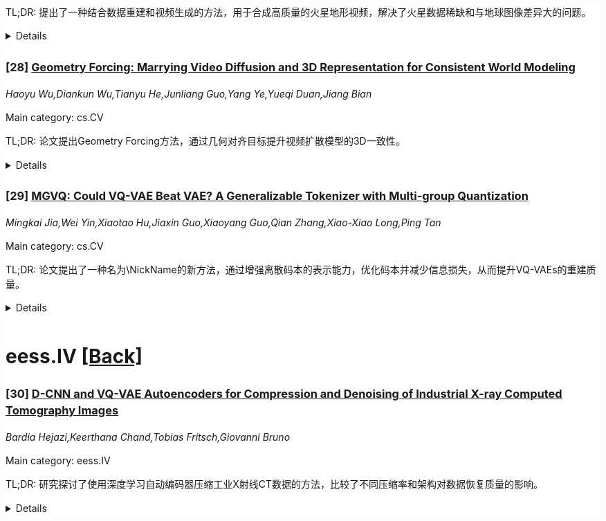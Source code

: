 TL;DR: 提出了一种结合数据重建和视频生成的方法，用于合成高质量的火星地形视频，解决了火星数据稀缺和与地球图像差异大的问题。


<details><summary>Details</summary></details>


### [28] [Geometry Forcing: Marrying Video Diffusion and 3D Representation for Consistent World Modeling](https://arxiv.org/abs/2507.07982)
*Haoyu Wu,Diankun Wu,Tianyu He,Junliang Guo,Yang Ye,Yueqi Duan,Jiang Bian*

Main category: cs.CV

TL;DR: 论文提出Geometry Forcing方法，通过几何对齐目标提升视频扩散模型的3D一致性。


<details><summary>Details</summary></details>


### [29] [MGVQ: Could VQ-VAE Beat VAE? A Generalizable Tokenizer with Multi-group Quantization](https://arxiv.org/abs/2507.07997)
*Mingkai Jia,Wei Yin,Xiaotao Hu,Jiaxin Guo,Xiaoyang Guo,Qian Zhang,Xiao-Xiao Long,Ping Tan*

Main category: cs.CV

TL;DR: 论文提出了一种名为\NickName的新方法，通过增强离散码本的表示能力，优化码本并减少信息损失，从而提升VQ-VAEs的重建质量。


<details><summary>Details</summary></details>


<div id='eess.IV'></div>

# eess.IV [[Back]](#toc)

### [30] [D-CNN and VQ-VAE Autoencoders for Compression and Denoising of Industrial X-ray Computed Tomography Images](https://arxiv.org/abs/2507.07704)
*Bardia Hejazi,Keerthana Chand,Tobias Fritsch,Giovanni Bruno*

Main category: eess.IV

TL;DR: 研究探讨了使用深度学习自动编码器压缩工业X射线CT数据的方法，比较了不同压缩率和架构对数据恢复质量的影响。


<details><summary>Details</summary></details>
